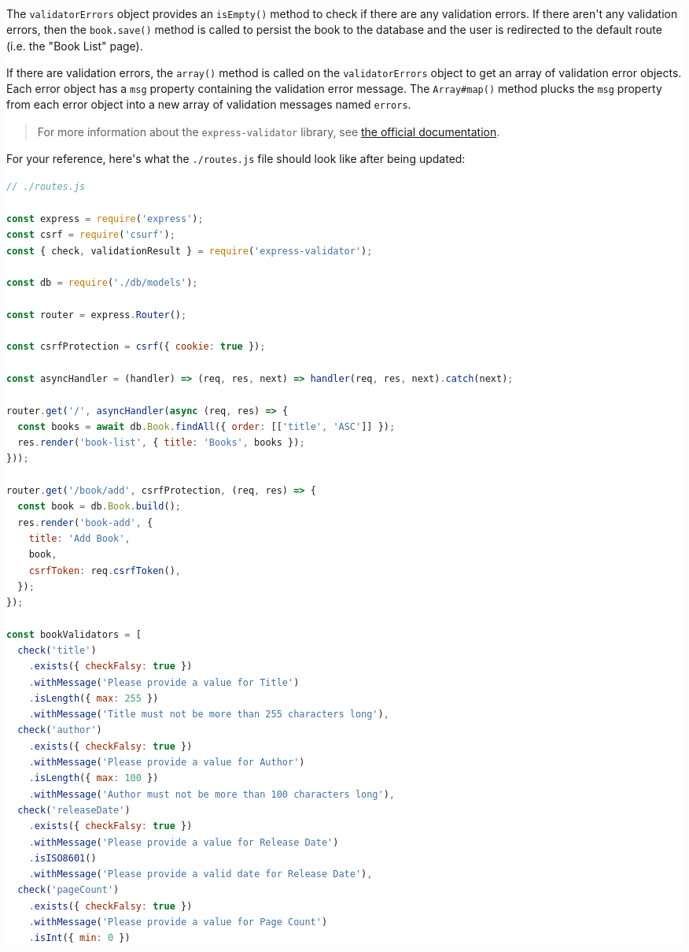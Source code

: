The `validatorErrors` object provides an `isEmpty()` method to check if there
are any validation errors. If there aren't any validation errors, then the
`book.save()` method is called to persist the book to the database and the user
is redirected to the default route (i.e. the "Book List" page).

If there are validation errors, the `array()` method is called on the
`validatorErrors` object to get an array of validation error objects. Each error
object has a `msg` property containing the validation error message. The
`Array#map()` method plucks the `msg` property from each error object into a
new array of validation messages named `errors`.

> For more information about the `express-validator` library, see [the official
> documentation][express validator docs].

For your reference, here's what the `./routes.js` file should look like after
being updated:

```js
// ./routes.js

const express = require('express');
const csrf = require('csurf');
const { check, validationResult } = require('express-validator');

const db = require('./db/models');

const router = express.Router();

const csrfProtection = csrf({ cookie: true });

const asyncHandler = (handler) => (req, res, next) => handler(req, res, next).catch(next);

router.get('/', asyncHandler(async (req, res) => {
  const books = await db.Book.findAll({ order: [['title', 'ASC']] });
  res.render('book-list', { title: 'Books', books });
}));

router.get('/book/add', csrfProtection, (req, res) => {
  const book = db.Book.build();
  res.render('book-add', {
    title: 'Add Book',
    book,
    csrfToken: req.csrfToken(),
  });
});

const bookValidators = [
  check('title')
    .exists({ checkFalsy: true })
    .withMessage('Please provide a value for Title')
    .isLength({ max: 255 })
    .withMessage('Title must not be more than 255 characters long'),
  check('author')
    .exists({ checkFalsy: true })
    .withMessage('Please provide a value for Author')
    .isLength({ max: 100 })
    .withMessage('Author must not be more than 100 characters long'),
  check('releaseDate')
    .exists({ checkFalsy: true })
    .withMessage('Please provide a value for Release Date')
    .isISO8601()
    .withMessage('Please provide a valid date for Release Date'),
  check('pageCount')
    .exists({ checkFalsy: true })
    .withMessage('Please provide a value for Page Count')
    .isInt({ min: 0 })
```

[bootstrap buttons]: https://getbootstrap.com/docs/4.4/components/buttons/
[bootstrap tables]: https://getbootstrap.com/docs/4.4/content/tables/
[bootstrap docs]: https://getbootstrap.com/docs/4.4/
[bootstrap forms]: https://getbootstrap.com/docs/4.4/components/forms/
[mdn input element types]: https://developer.mozilla.org/en-US/docs/Web/HTML/Element/input#%3Cinput%3E_types
[sequelize validators]: https://sequelize.org/v5/manual/models-definition.html#validations
[express validator docs]: https://express-validator.github.io/docs/
[validatorjs validators]: https://github.com/validatorjs/validator.js#validators
[wikipedia fluent api]: https://en.wikipedia.org/wiki/Fluent_interface
[regexp]: https://developer.mozilla.org/en-US/docs/Web/JavaScript/Guide/Regular_Expressions
[mdn spread syntax]: https://developer.mozilla.org/en-US/docs/Web/JavaScript/Reference/Operators/Spread_syntax